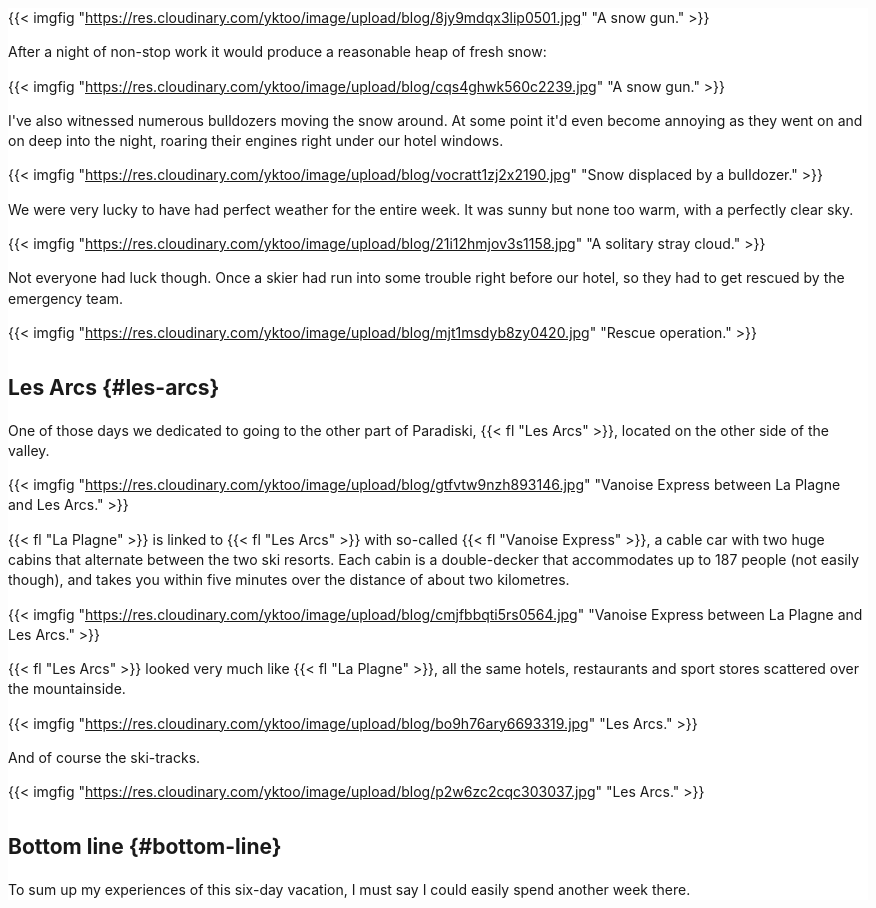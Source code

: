 {{< imgfig "https://res.cloudinary.com/yktoo/image/upload/blog/8jy9mdqx3lip0501.jpg" "A snow gun." >}}

After a night of non-stop work it would produce a reasonable heap of fresh snow:

{{< imgfig "https://res.cloudinary.com/yktoo/image/upload/blog/cqs4ghwk560c2239.jpg" "A snow gun." >}}

I've also witnessed numerous bulldozers moving the snow around. At some point it'd even become annoying as they went on and on deep into the night, roaring their engines right under our hotel windows.

{{< imgfig "https://res.cloudinary.com/yktoo/image/upload/blog/vocratt1zj2x2190.jpg" "Snow displaced by a bulldozer." >}}

We were very lucky to have had perfect weather for the entire week. It was sunny but none too warm, with a perfectly clear sky.

{{< imgfig "https://res.cloudinary.com/yktoo/image/upload/blog/21i12hmjov3s1158.jpg" "A solitary stray cloud." >}}

Not everyone had luck though. Once a skier had run into some trouble right before our hotel, so they had to get rescued by the emergency team.

{{< imgfig "https://res.cloudinary.com/yktoo/image/upload/blog/mjt1msdyb8zy0420.jpg" "Rescue operation." >}}

## Les Arcs {#les-arcs}

One of those days we dedicated to going to the other part of Paradiski, {{< fl "Les Arcs" >}}, located on the other side of the valley.

{{< imgfig "https://res.cloudinary.com/yktoo/image/upload/blog/gtfvtw9nzh893146.jpg" "Vanoise Express between La Plagne and Les Arcs." >}}

{{< fl "La Plagne" >}} is linked to {{< fl "Les Arcs" >}} with so-called {{< fl "Vanoise Express" >}}, a cable car with two huge cabins that alternate between the two ski resorts. Each cabin is a double-decker that accommodates up to 187 people (not easily though), and takes you within five minutes over the distance of about two kilometres.

{{< imgfig "https://res.cloudinary.com/yktoo/image/upload/blog/cmjfbbqti5rs0564.jpg" "Vanoise Express between La Plagne and Les Arcs." >}}

{{< fl "Les Arcs" >}} looked very much like {{< fl "La Plagne" >}}, all the same hotels, restaurants and sport stores scattered over the mountainside.

{{< imgfig "https://res.cloudinary.com/yktoo/image/upload/blog/bo9h76ary6693319.jpg" "Les Arcs." >}}

And of course the ski-tracks.

{{< imgfig "https://res.cloudinary.com/yktoo/image/upload/blog/p2w6zc2cqc303037.jpg" "Les Arcs." >}}

## Bottom line {#bottom-line}

To sum up my experiences of this six-day vacation, I must say I could easily spend another week there.
